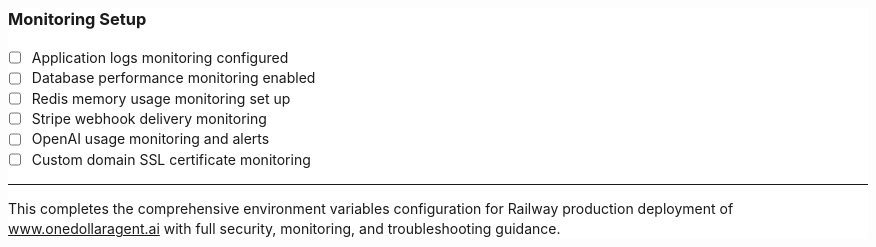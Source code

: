### Monitoring Setup
- [ ] Application logs monitoring configured
- [ ] Database performance monitoring enabled
- [ ] Redis memory usage monitoring set up
- [ ] Stripe webhook delivery monitoring
- [ ] OpenAI usage monitoring and alerts
- [ ] Custom domain SSL certificate monitoring

---

This completes the comprehensive environment variables configuration for Railway production deployment of www.onedollaragent.ai with full security, monitoring, and troubleshooting guidance.